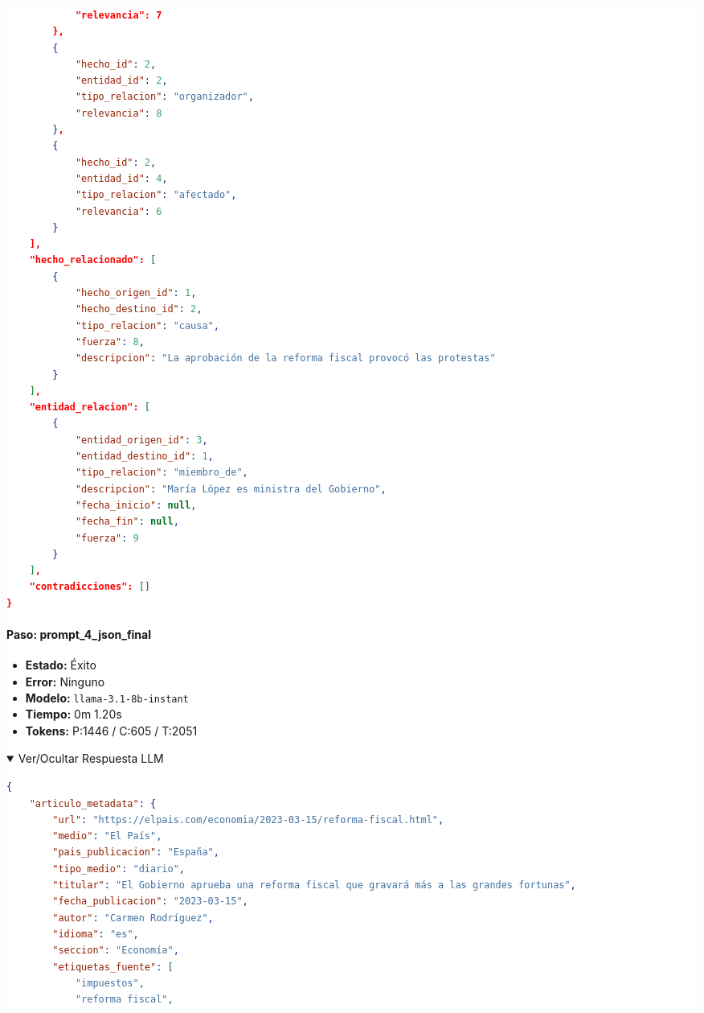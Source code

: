 ```json
            "relevancia": 7
        },
        {
            "hecho_id": 2,
            "entidad_id": 2,
            "tipo_relacion": "organizador",
            "relevancia": 8
        },
        {
            "hecho_id": 2,
            "entidad_id": 4,
            "tipo_relacion": "afectado",
            "relevancia": 6
        }
    ],
    "hecho_relacionado": [
        {
            "hecho_origen_id": 1,
            "hecho_destino_id": 2,
            "tipo_relacion": "causa",
            "fuerza": 8,
            "descripcion": "La aprobación de la reforma fiscal provocó las protestas"
        }
    ],
    "entidad_relacion": [
        {
            "entidad_origen_id": 3,
            "entidad_destino_id": 1,
            "tipo_relacion": "miembro_de",
            "descripcion": "María López es ministra del Gobierno",
            "fecha_inicio": null,
            "fecha_fin": null,
            "fuerza": 9
        }
    ],
    "contradicciones": []
}
```
</details>

#### Paso: prompt_4_json_final

- **Estado:** Éxito
- **Error:** Ninguno
- **Modelo:** `llama-3.1-8b-instant`
- **Tiempo:** 0m 1.20s
- **Tokens:** P:1446 / C:605 / T:2051

<details open><summary>Ver/Ocultar Respuesta LLM</summary>

```json
{
    "articulo_metadata": {
        "url": "https://elpais.com/economia/2023-03-15/reforma-fiscal.html",
        "medio": "El País",
        "pais_publicacion": "España",
        "tipo_medio": "diario",
        "titular": "El Gobierno aprueba una reforma fiscal que gravará más a las grandes fortunas",
        "fecha_publicacion": "2023-03-15",
        "autor": "Carmen Rodríguez",
        "idioma": "es",
        "seccion": "Economía",
        "etiquetas_fuente": [
            "impuestos",
            "reforma fiscal",
```
